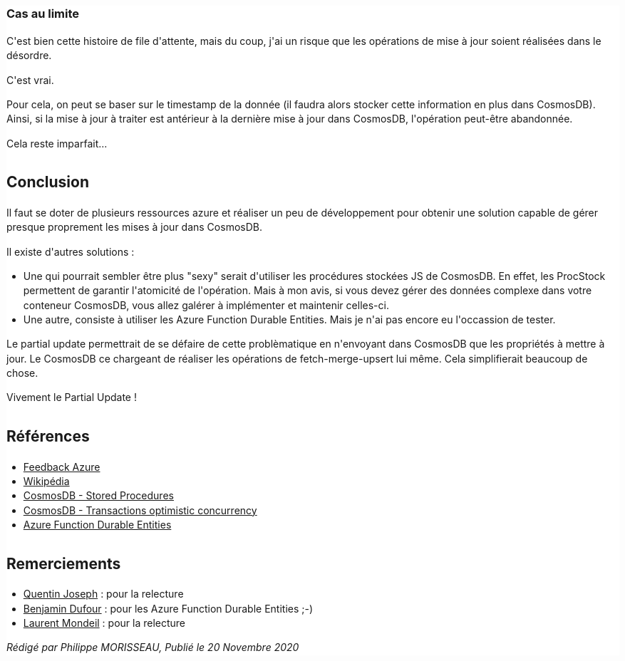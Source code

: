### Cas au limite

C'est bien cette histoire de file d'attente, mais du coup, j'ai un risque que les opérations de mise à jour soient réalisées dans le désordre.

C'est vrai.

Pour cela, on peut se baser sur le timestamp de la donnée (il faudra alors stocker cette information en plus dans CosmosDB). Ainsi, si la mise à jour à traiter est antérieur à la dernière mise à jour dans CosmosDB, l'opération peut-être abandonnée.

Cela reste imparfait...

## Conclusion

Il faut se doter de plusieurs ressources azure et réaliser un peu de développement pour obtenir une solution capable de gérer presque proprement les mises à jour dans CosmosDB.

Il existe d'autres solutions :

- Une qui pourrait sembler être plus "sexy" serait d'utiliser les procédures stockées JS de CosmosDB. En effet, les ProcStock permettent de garantir l'atomicité de l'opération. Mais à mon avis, si vous devez gérer des données complexe dans votre conteneur CosmosDB, vous allez galérer à implémenter et maintenir celles-ci.
- Une autre, consiste à utiliser les Azure Function Durable Entities. Mais je n'ai pas encore eu l'occassion de tester. 

Le partial update permettrait de se défaire de cette problèmatique en n'envoyant dans CosmosDB que les propriétés à mettre à jour. Le CosmosDB ce chargeant de réaliser les opérations de fetch-merge-upsert lui même. Cela simplifierait beaucoup de chose.

Vivement le Partial Update !

## Références

- [Feedback Azure](https://feedback.azure.com/forums/263030-azure-cosmos-db/suggestions/6693091-be-able-to-do-partial-updates-on-document?page=4&per_page=20#{toggle_previous_statuses})
- [Wikipédia](https://fr.wikipedia.org/wiki/Propri%C3%A9t%C3%A9s_ACID)
- [CosmosDB - Stored Procedures](https://docs.microsoft.com/fr-fr/azure/cosmos-db/stored-procedures-triggers-udfs?WT.mc_id=AZ-MVP-5004832)
- [CosmosDB - Transactions optimistic concurrency](https://docs.microsoft.com/fr-fr/azure/cosmos-db/database-transactions-optimistic-concurrency?WT.mc_id=AZ-MVP-5004832)
- [Azure Function Durable Entities](https://docs.microsoft.com/fr-fr/azure/azure-functions/durable/durable-functions-entities?tabs=csharp&WT.mc_id=AZ-MVP-5004832)
  
## Remerciements

- [Quentin Joseph](https://www.linkedin.com/in/quentin-joseph-a4962b87/) : pour la relecture
- [Benjamin Dufour](https://www.linkedin.com/in/benjamin-dufour-01288b51/) : pour les  Azure Function Durable Entities ;-)
- [Laurent Mondeil](https://www.linkedin.com/in/laurent-mondeil-0a87a743/) : pour la relecture

_Rédigé par Philippe MORISSEAU, Publié le 20 Novembre 2020_
